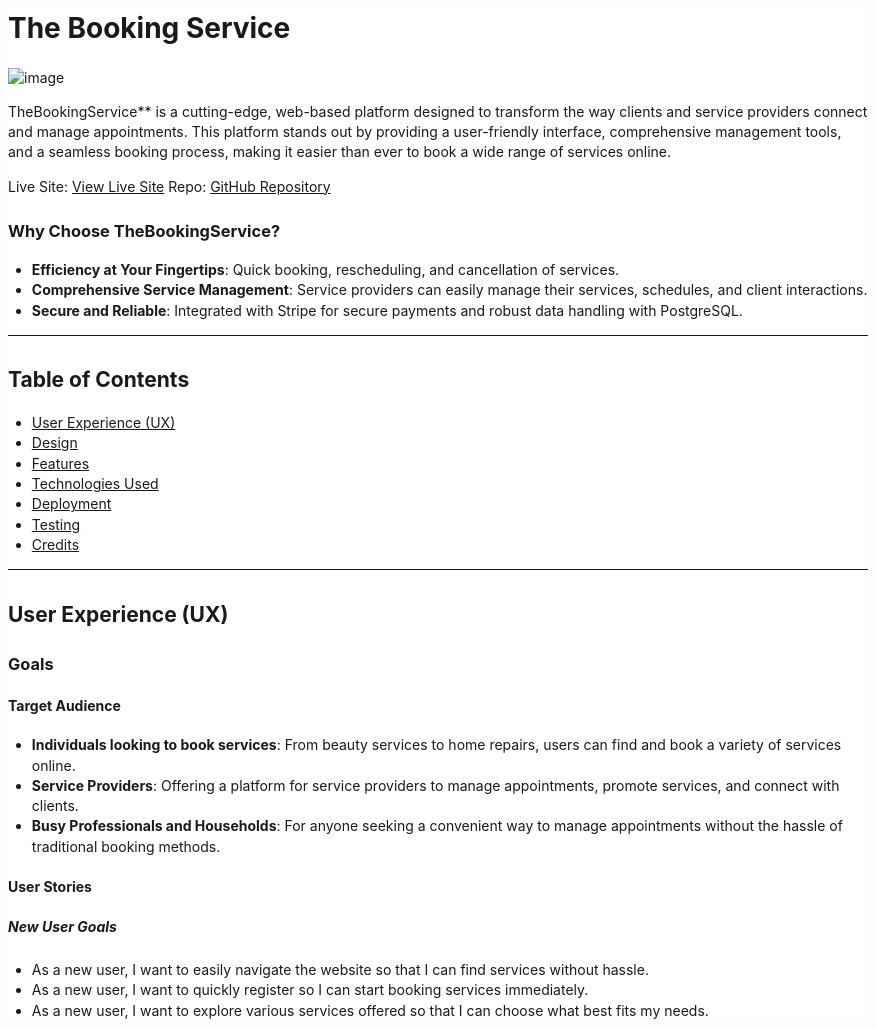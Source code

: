 # The Booking Service

![image](https://github.com/VitorBarbosaDev/TheBookingService/assets/46977318/9ac3f0b8-d643-4f19-b1dd-650ffde0e9c5)

TheBookingService** is a cutting-edge, web-based platform designed to transform the way clients and service providers connect and manage appointments. This platform stands out by providing a user-friendly interface, comprehensive management tools, and a seamless booking process, making it easier than ever to book a wide range of services online.

Live Site: [View Live Site](https://thebookingservice-3eba3aca87b4.herokuapp.com/)
Repo: [GitHub Repository](https://github.com/VitorBarbosaDev/TheBookingService)

### Why Choose TheBookingService?
- **Efficiency at Your Fingertips**: Quick booking, rescheduling, and cancellation of services.
- **Comprehensive Service Management**: Service providers can easily manage their services, schedules, and client interactions.
- **Secure and Reliable**: Integrated with Stripe for secure payments and robust data handling with PostgreSQL.


---

## Table of Contents

- [User Experience (UX)](#user-experience-ux)
- [Design](#design)
- [Features](#features)
- [Technologies Used](#technologies-used)
- [Deployment](#deployment)
- [Testing](#testing)
- [Credits](#credits)

---

## User Experience (UX)

### Goals

#### Target Audience
- **Individuals looking to book services**: From beauty services to home repairs, users can find and book a variety of services online.
- **Service Providers**: Offering a platform for service providers to manage appointments, promote services, and connect with clients.
- **Busy Professionals and Households**: For anyone seeking a convenient way to manage appointments without the hassle of traditional booking methods.


#### User Stories

##### New User Goals
- As a new user, I want to easily navigate the website so that I can find services without hassle.
- As a new user, I want to quickly register so I can start booking services immediately.
- As a new user, I want to explore various services offered so that I can choose what best fits my needs.
